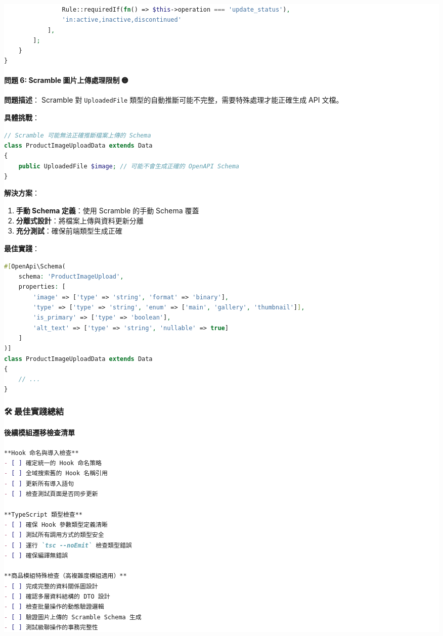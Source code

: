 ```php
                Rule::requiredIf(fn() => $this->operation === 'update_status'),
                'in:active,inactive,discontinued'
            ],
        ];
    }
}
```

#### 問題 6: Scramble 圖片上傳處理限制 🟡
**問題描述**：
Scramble 對 `UploadedFile` 類型的自動推斷可能不完整，需要特殊處理才能正確生成 API 文檔。

**具體挑戰**：
```php
// Scramble 可能無法正確推斷檔案上傳的 Schema
class ProductImageUploadData extends Data
{
    public UploadedFile $image; // 可能不會生成正確的 OpenAPI Schema
}
```

**解決方案**：
1. **手動 Schema 定義**：使用 Scramble 的手動 Schema 覆蓋
2. **分離式設計**：將檔案上傳與資料更新分離
3. **充分測試**：確保前端類型生成正確

**最佳實踐**：
```php
#[OpenApi\Schema(
    schema: 'ProductImageUpload',
    properties: [
        'image' => ['type' => 'string', 'format' => 'binary'],
        'type' => ['type' => 'string', 'enum' => ['main', 'gallery', 'thumbnail']],
        'is_primary' => ['type' => 'boolean'],
        'alt_text' => ['type' => 'string', 'nullable' => true]
    ]
)]
class ProductImageUploadData extends Data
{
    // ...
}
```

### 🛠️ 最佳實踐總結

#### 後續模組遷移檢查清單
```markdown
**Hook 命名與導入檢查**
- [ ] 確定統一的 Hook 命名策略
- [ ] 全域搜索舊的 Hook 名稱引用
- [ ] 更新所有導入語句
- [ ] 檢查測試頁面是否同步更新

**TypeScript 類型檢查**
- [ ] 確保 Hook 參數類型定義清晰
- [ ] 測試所有調用方式的類型安全
- [ ] 運行 `tsc --noEmit` 檢查類型錯誤
- [ ] 確保編譯無錯誤

**商品模組特殊檢查（高複雜度模組適用）**
- [ ] 完成完整的資料關係圖設計
- [ ] 確認多層資料結構的 DTO 設計
- [ ] 檢查批量操作的動態驗證邏輯
- [ ] 驗證圖片上傳的 Scramble Schema 生成
- [ ] 測試級聯操作的事務完整性
```